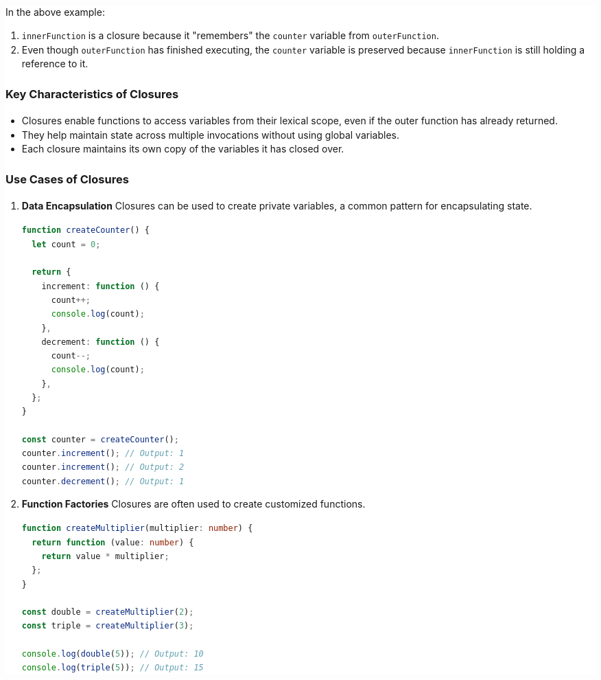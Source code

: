 In the above example:

1. `innerFunction` is a closure because it "remembers" the `counter` variable from `outerFunction`.
2. Even though `outerFunction` has finished executing, the `counter` variable is preserved because `innerFunction` is still holding a reference to it.

### Key Characteristics of Closures

- Closures enable functions to access variables from their lexical scope, even if the outer function has already returned.
- They help maintain state across multiple invocations without using global variables.
- Each closure maintains its own copy of the variables it has closed over.

### Use Cases of Closures

1. **Data Encapsulation**
   Closures can be used to create private variables, a common pattern for encapsulating state.

   ```typescript
   function createCounter() {
     let count = 0;

     return {
       increment: function () {
         count++;
         console.log(count);
       },
       decrement: function () {
         count--;
         console.log(count);
       },
     };
   }

   const counter = createCounter();
   counter.increment(); // Output: 1
   counter.increment(); // Output: 2
   counter.decrement(); // Output: 1
   ```

2. **Function Factories**
   Closures are often used to create customized functions.

   ```typescript
   function createMultiplier(multiplier: number) {
     return function (value: number) {
       return value * multiplier;
     };
   }

   const double = createMultiplier(2);
   const triple = createMultiplier(3);

   console.log(double(5)); // Output: 10
   console.log(triple(5)); // Output: 15
   ```
